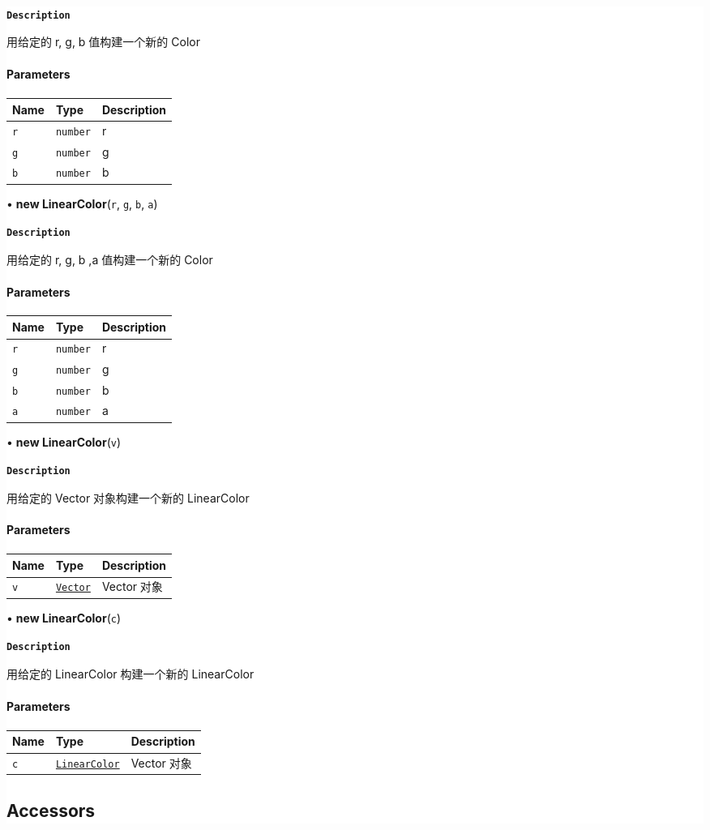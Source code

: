 **`Description`**

用给定的 r, g, b 值构建一个新的 Color

#### Parameters

| Name | Type     | Description |
| :--- | :------- | :---------- |
| `r`  | `number` | r           |
| `g`  | `number` | g           |
| `b`  | `number` | b           |

• **new LinearColor**(`r`, `g`, `b`, `a`)

**`Description`**

用给定的 r, g, b ,a 值构建一个新的 Color

#### Parameters

| Name | Type     | Description |
| :--- | :------- | :---------- |
| `r`  | `number` | r           |
| `g`  | `number` | g           |
| `b`  | `number` | b           |
| `a`  | `number` | a           |

• **new LinearColor**(`v`)

**`Description`**

用给定的 Vector 对象构建一个新的 LinearColor

#### Parameters

| Name | Type                            | Description |
| :--- | :------------------------------ | :---------- |
| `v`  | [`Vector`](Type.Type.Vector.md) | Vector 对象 |

• **new LinearColor**(`c`)

**`Description`**

用给定的 LinearColor 构建一个新的 LinearColor

#### Parameters

| Name | Type                                      | Description |
| :--- | :---------------------------------------- | :---------- |
| `c`  | [`LinearColor`](Type.Type.LinearColor.md) | Vector 对象 |

## Accessors
